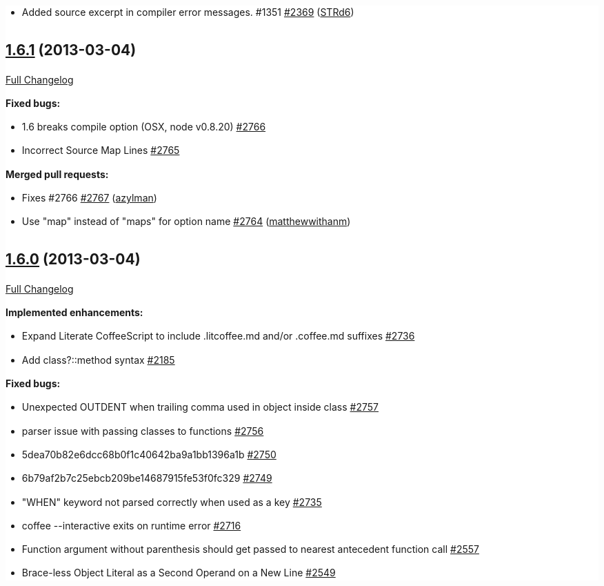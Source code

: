 - Added source excerpt in compiler error messages. \#1351 [\#2369](https://github.com/jashkenas/coffeescript/pull/2369) ([STRd6](https://github.com/STRd6))

## [1.6.1](https://github.com/jashkenas/coffeescript/tree/1.6.1) (2013-03-04)

[Full Changelog](https://github.com/jashkenas/coffeescript/compare/1.6.0...1.6.1)

**Fixed bugs:**

- 1.6 breaks compile option \(OSX, node v0.8.20\) [\#2766](https://github.com/jashkenas/coffeescript/issues/2766)

- Incorrect Source Map Lines [\#2765](https://github.com/jashkenas/coffeescript/issues/2765)

**Merged pull requests:**

- Fixes \#2766 [\#2767](https://github.com/jashkenas/coffeescript/pull/2767) ([azylman](https://github.com/azylman))

- Use "map" instead of "maps" for option name [\#2764](https://github.com/jashkenas/coffeescript/pull/2764) ([matthewwithanm](https://github.com/matthewwithanm))

## [1.6.0](https://github.com/jashkenas/coffeescript/tree/1.6.0) (2013-03-04)

[Full Changelog](https://github.com/jashkenas/coffeescript/compare/1.5.0...1.6.0)

**Implemented enhancements:**

- Expand Literate CoffeeScript to include .litcoffee.md and/or .coffee.md suffixes [\#2736](https://github.com/jashkenas/coffeescript/issues/2736)

- Add class?::method syntax [\#2185](https://github.com/jashkenas/coffeescript/issues/2185)

**Fixed bugs:**

- Unexpected OUTDENT when trailing comma used in object inside class [\#2757](https://github.com/jashkenas/coffeescript/issues/2757)

- parser issue with passing classes to functions [\#2756](https://github.com/jashkenas/coffeescript/issues/2756)

- 5dea70b82e6dcc68b0f1c40642ba9a1bb1396a1b [\#2750](https://github.com/jashkenas/coffeescript/issues/2750)

- 6b79af2b7c25ebcb209be14687915fe53f0fc329 [\#2749](https://github.com/jashkenas/coffeescript/issues/2749)

- "WHEN" keyword not parsed correctly when used as a key [\#2735](https://github.com/jashkenas/coffeescript/issues/2735)

- coffee --interactive exits on runtime error [\#2716](https://github.com/jashkenas/coffeescript/issues/2716)

- Function argument without parenthesis should get passed to nearest antecedent function call [\#2557](https://github.com/jashkenas/coffeescript/issues/2557)

- Brace-less Object Literal as a Second Operand on a New Line [\#2549](https://github.com/jashkenas/coffeescript/issues/2549)
